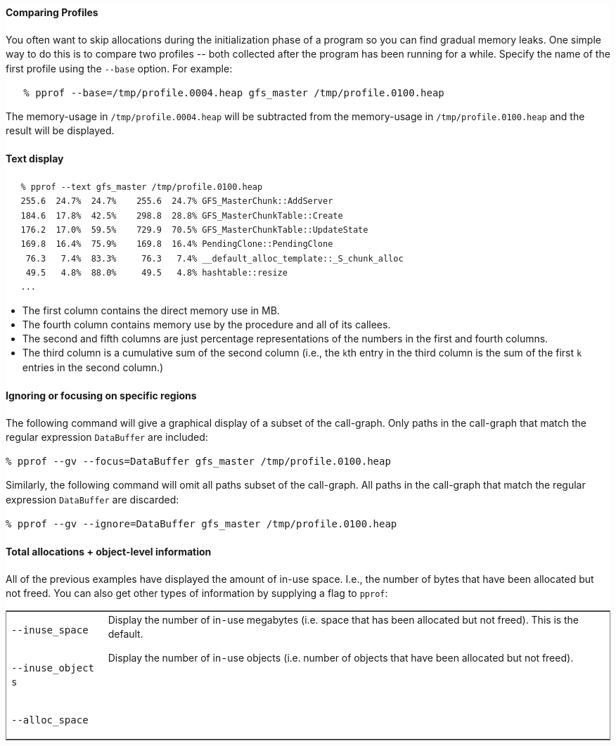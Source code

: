 #### Comparing Profiles

You often want to skip allocations during the initialization phase of a program so you can find gradual memory leaks. One simple way to do this is to compare two profiles -- both collected after the program has been running for a while. Specify the name of the first profile using the `--base` option. For example:

<pre>   % pprof --base=/tmp/profile.0004.heap gfs_master /tmp/profile.0100.heap
</pre>

The memory-usage in `/tmp/profile.0004.heap` will be subtracted from the memory-usage in `/tmp/profile.0100.heap` and the result will be displayed.

#### Text display

```
   % pprof --text gfs_master /tmp/profile.0100.heap
   255.6  24.7%  24.7%    255.6  24.7% GFS_MasterChunk::AddServer
   184.6  17.8%  42.5%    298.8  28.8% GFS_MasterChunkTable::Create
   176.2  17.0%  59.5%    729.9  70.5% GFS_MasterChunkTable::UpdateState
   169.8  16.4%  75.9%    169.8  16.4% PendingClone::PendingClone
    76.3   7.4%  83.3%     76.3   7.4% __default_alloc_template::_S_chunk_alloc
    49.5   4.8%  88.0%     49.5   4.8% hashtable::resize
   ...
```

*   The first column contains the direct memory use in MB.
*   The fourth column contains memory use by the procedure and all of its callees.
*   The second and fifth columns are just percentage representations of the numbers in the first and fourth columns.
*   The third column is a cumulative sum of the second column (i.e., the `k`th entry in the third column is the sum of the first `k` entries in the second column.)

#### Ignoring or focusing on specific regions

The following command will give a graphical display of a subset of the call-graph. Only paths in the call-graph that match the regular expression `DataBuffer` are included:

<pre>% pprof --gv --focus=DataBuffer gfs_master /tmp/profile.0100.heap
</pre>

Similarly, the following command will omit all paths subset of the call-graph. All paths in the call-graph that match the regular expression `DataBuffer` are discarded:

<pre>% pprof --gv --ignore=DataBuffer gfs_master /tmp/profile.0100.heap
</pre>

#### Total allocations + object-level information

All of the previous examples have displayed the amount of in-use space. I.e., the number of bytes that have been allocated but not freed. You can also get other types of information by supplying a flag to `pprof`:

<center>
<table frame="box" rules="sides" cellpadding="5" width="100%">
<tbody>
<tr valign="top">
<td><pre>--inuse_space</pre></td>
<td>Display the number of in-use megabytes (i.e. space that has been allocated but not freed). This is the default.</td>
</tr>
<tr valign="top">
<td><pre>--inuse_objects</pre></td>
<td>Display the number of in-use objects (i.e. number of objects that have been allocated but not freed).</td>
</tr>
<tr valign="top">
<td><pre>--alloc_space</pre></td>